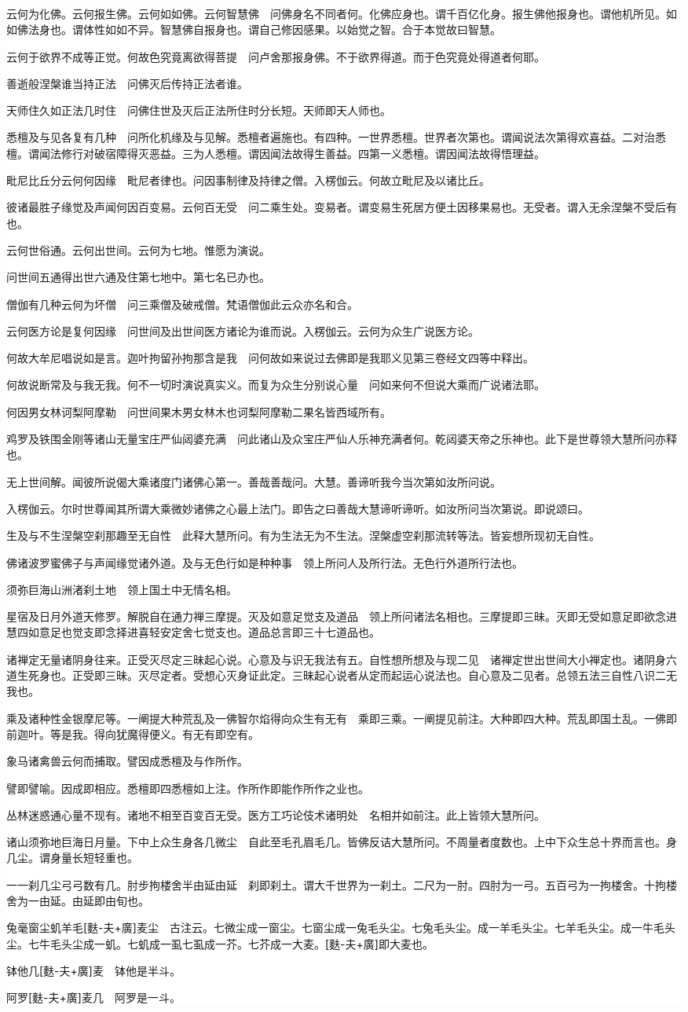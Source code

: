云何为化佛。云何报生佛。云何如如佛。云何智慧佛　问佛身名不同者何。化佛应身也。谓千百亿化身。报生佛他报身也。谓他机所见。如如佛法身也。谓体性如如不异。智慧佛自报身也。谓自己修因感果。以始觉之智。合于本觉故曰智慧。  

云何于欲界不成等正觉。何故色究竟离欲得菩提　问卢舍那报身佛。不于欲界得道。而于色究竟处得道者何耶。  

善逝般涅槃谁当持正法　问佛灭后传持正法者谁。  

天师住久如正法几时住　问佛住世及灭后正法所住时分长短。天师即天人师也。  

悉檀及与见各复有几种　问所化机缘及与见解。悉檀者遍施也。有四种。一世界悉檀。世界者次第也。谓闻说法次第得欢喜益。二对治悉檀。谓闻法修行对破宿障得灭恶益。三为人悉檀。谓因闻法故得生善益。四第一义悉檀。谓因闻法故得悟理益。  

毗尼比丘分云何何因缘　毗尼者律也。问因事制律及持律之僧。入楞伽云。何故立毗尼及以诸比丘。  

彼诸最胜子缘觉及声闻何因百变易。云何百无受　问二乘生处。变易者。谓变易生死居方便土因移果易也。无受者。谓入无余涅槃不受后有也。  

云何世俗通。云何出世间。云何为七地。惟愿为演说。  

问世间五通得出世六通及住第七地中。第七名已办也。  

僧伽有几种云何为坏僧　问三乘僧及破戒僧。梵语僧伽此云众亦名和合。  

云何医方论是复何因缘　问世间及出世间医方诸论为谁而说。入楞伽云。云何为众生广说医方论。  

何故大牟尼唱说如是言。迦叶拘留孙拘那含是我　问何故如来说过去佛即是我耶义见第三卷经文四等中释出。  

何故说断常及与我无我。何不一切时演说真实义。而复为众生分别说心量　问如来何不但说大乘而广说诸法耶。  

何因男女林诃梨阿摩勒　问世间果木男女林木也诃梨阿摩勒二果名皆西域所有。  

鸡罗及铁围金刚等诸山无量宝庄严仙闼婆充满　问此诸山及众宝庄严仙人乐神充满者何。乾闼婆天帝之乐神也。此下是世尊领大慧所问亦释也。  

无上世间解。闻彼所说偈大乘诸度门诸佛心第一。善哉善哉问。大慧。善谛听我今当次第如汝所问说。  

入楞伽云。尔时世尊闻其所谓大乘微妙诸佛之心最上法门。即告之曰善哉大慧谛听谛听。如汝所问当次第说。即说颂曰。  

生及与不生涅槃空刹那趣至无自性　此释大慧所问。有为生法无为不生法。涅槃虚空刹那流转等法。皆妄想所现初无自性。  

佛诸波罗蜜佛子与声闻缘觉诸外道。及与无色行如是种种事　领上所问人及所行法。无色行外道所行法也。  

须弥巨海山洲渚刹土地　领上国土中无情名相。  

星宿及日月外道天修罗。解脱自在通力禅三摩提。灭及如意足觉支及道品　领上所问诸法名相也。三摩提即三昧。灭即无受如意足即欲念进慧四如意足也觉支即念择进喜轻安定舍七觉支也。道品总言即三十七道品也。  

诸禅定无量诸阴身往来。正受灭尽定三昧起心说。心意及与识无我法有五。自性想所想及与现二见　诸禅定世出世间大小禅定也。诸阴身六道生死身也。正受即三昧。灭尽定者。受想心灭身证此定。三昧起心说者从定而起运心说法也。自心意及二见者。总领五法三自性八识二无我也。  

乘及诸种性金银摩尼等。一阐提大种荒乱及一佛智尔焰得向众生有无有　乘即三乘。一阐提见前注。大种即四大种。荒乱即国土乱。一佛即前迦叶。等是我。得向犹魔得便义。有无有即空有。  

象马诸禽兽云何而捕取。譬因成悉檀及与作所作。  

譬即譬喻。因成即相应。悉檀即四悉檀如上注。作所作即能作所作之业也。  

丛林迷惑通心量不现有。诸地不相至百变百无受。医方工巧论伎术诸明处　名相并如前注。此上皆领大慧所问。  

诸山须弥地巨海日月量。下中上众生身各几微尘　自此至毛孔眉毛几。皆佛反诘大慧所问。不周量者度数也。上中下众生总十界而言也。身几尘。谓身量长短轻重也。  

一一刹几尘弓弓数有几。肘步拘楼舍半由延由延　刹即刹土。谓大千世界为一刹土。二尺为一肘。四肘为一弓。五百弓为一拘楼舍。十拘楼舍为一由延。由延即由旬也。  

兔毫窗尘虮羊毛[麩-夫+廣]麦尘　古注云。七微尘成一窗尘。七窗尘成一兔毛头尘。七兔毛头尘。成一羊毛头尘。七羊毛头尘。成一牛毛头尘。七牛毛头尘成一虮。七虮成一虱七虱成一芥。七芥成一大麦。[麩-夫+廣]即大麦也。  

钵他几[麩-夫+廣]麦　钵他是半斗。  

阿罗[麩-夫+廣]麦几　阿罗是一斗。  

